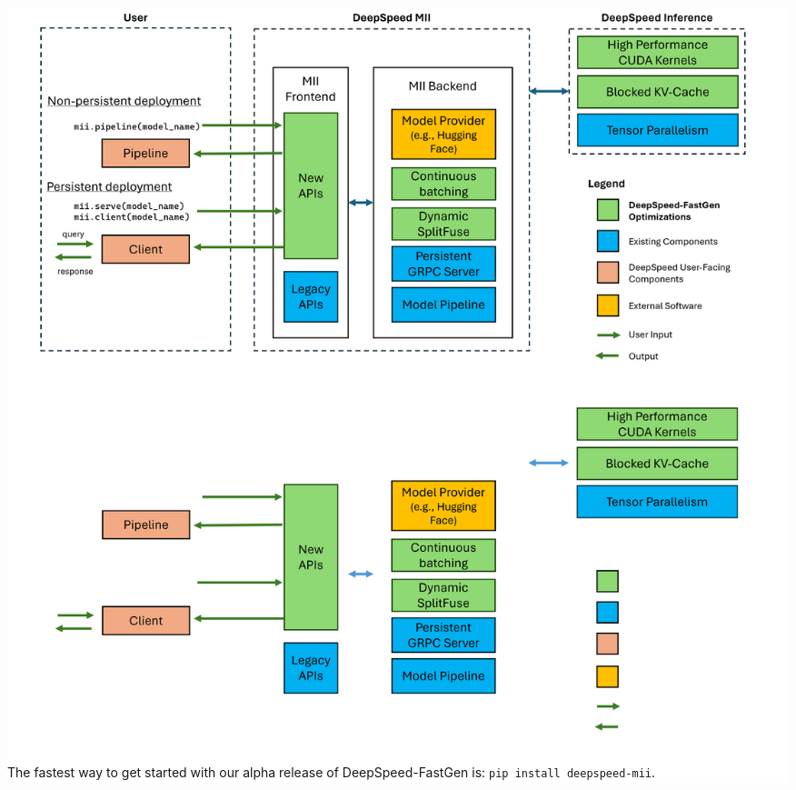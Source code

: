 <div align="center">
<img src="assets/images/fastgen-arch-light.png#gh-light-mode-only" width="800px">
<img src="assets/images/fastgen-arch-dark.png#gh-dark-mode-only" width="800px">
</div>


The fastest way to get started with our alpha release of DeepSpeed-FastGen is: `pip install deepspeed-mii`.
